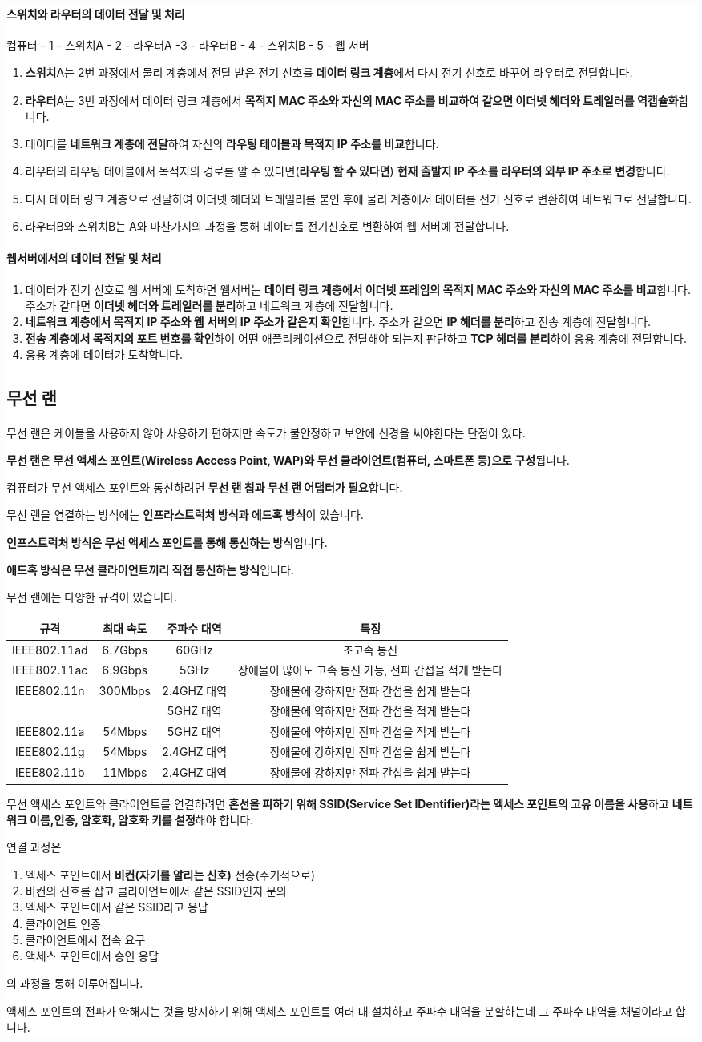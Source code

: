 #### 스위치와 라우터의 데이터 전달 및 처리

컴퓨터 - 1 - 스위치A - 2 - 라우터A -3 - 라우터B - 4 - 스위치B - 5 - 웹 서버

1. **스위치**A는 2번 과정에서 물리 계층에서 전달 받은 전기 신호를 **데이터 링크 계층**에서 다시 전기 신호로 바꾸어 라우터로 전달합니다.

2. **라우터**A는 3번 과정에서 데이터 링크 계층에서 **목적지 MAC 주소와 자신의 MAC 주소를 비교하여 같으면 이더넷 헤더와 트레일러를 역캡슐화**합니다.
3. 데이터를 **네트워크 계층에 전달**하여 자신의 **라우팅 테이블과 목적지 IP 주소를 비교**합니다.
4. 라우터의 라우팅 테이블에서 목적지의 경로를 알 수 있다면(**라우팅 할 수 있다면**) **현재 출발지 IP 주소를 라우터의 외부 IP 주소로 변경**합니다.
5. 다시 데이터 링크 계층으로 전달하여 이더넷 헤더와 트레일러를 붙인 후에 물리 계층에서 데이터를 전기 신호로 변환하여 네트워크로 전달합니다.
6. 라우터B와 스위치B는 A와 마찬가지의 과정을 통해 데이터를 전기신호로 변환하여 웹 서버에 전달합니다.

#### 웹서버에서의 데이터 전달 및 처리

1. 데이터가 전기 신호로 웹 서버에 도착하면 웹서버는 **데이터 링크 계층에서 이더넷 프레임의 목적지 MAC 주소와 자신의 MAC 주소를 비교**합니다. 주소가 같다면 **이더넷 헤더와 트레일러를 분리**하고 네트워크 계층에 전달합니다.
2. **네트워크 계층에서 목적지 IP 주소와 웹 서버의 IP 주소가 같은지 확인**합니다. 주소가 같으면 **IP 헤더를 분리**하고 전송 계층에 전달합니다.
3. **전송 계층에서 목적지의 포트 번호를 확인**하여 어떤 애플리케이션으로 전달해야 되는지 판단하고 **TCP 헤더를 분리**하여 응용 계층에 전달합니다.
4. 응용 계층에 데이터가 도착합니다.

## 무선 랜

무선 랜은 케이블을 사용하지 않아 사용하기 편하지만 속도가 불안정하고 보안에 신경을 써야한다는 단점이 있다.

**무선 랜은 무선 액세스 포인트(Wireless Access Point, WAP)와 무선 클라이언트(컴퓨터, 스마트폰 등)으로 구성**됩니다.

컴퓨터가 무선 액세스 포인트와 통신하려면 **무선 랜 칩과 무선 랜 어댑터가 필요**합니다.

무선 랜을 연결하는 방식에는 **인프라스트럭처 방식과 에드혹 방식**이 있습니다.

**인프스트럭처 방식은 무선 액세스 포인트를 통해 통신하는 방식**입니다.

**애드혹 방식은 무선 클라이언트끼리 직접 통신하는 방식**입니다.

무선 랜에는 다양한 규격이 있습니다.

|     규격     | 최대 속도 | 주파수 대역 |                          특징                           |
| :----------: | :-------: | :---------: | :-----------------------------------------------------: |
| IEEE802.11ad |  6.7Gbps  |    60GHz    |                       초고속 통신                       |
| IEEE802.11ac |  6.9Gbps  |    5GHz     | 장애물이 많아도 고속 통신 가능, 전파 간섭을 적게 받는다 |
| IEEE802.11n  |  300Mbps  | 2.4GHZ 대역 |        장애물에 강하지만 전파 간섭을 쉽게 받는다        |
|              |           |  5GHZ 대역  |        장애물에 약하지만 전파 간섭을 적게 받는다        |
| IEEE802.11a  |  54Mbps   |  5GHZ 대역  |        장애물에 약하지만 전파 간섭을 적게 받는다        |
| IEEE802.11g  |  54Mbps   | 2.4GHZ 대역 |        장애물에 강하지만 전파 간섭을 쉽게 받는다        |
| IEEE802.11b  |  11Mbps   | 2.4GHZ 대역 |        장애물에 강하지만 전파 간섭을 쉽게 받는다        |

무선 액세스 포인트와 클라이언트를 연결하려면 **혼선을 피하기 위해 SSID(Service Set IDentifier)라는 엑세스 포인트의 고유 이름을 사용**하고 **네트워크 이름,인증, 암호화, 암호화 키를 설정**해야 합니다.

연결 과정은

1. 엑세스 포인트에서 **비컨(자기를 알리는 신호)** 전송(주기적으로)
2. 비컨의 신호를 잡고 클라이언트에서 같은 SSID인지 문의
3. 엑세스 포인트에서 같은 SSID라고 응답
4. 클라이언트 인증
5. 클라이언트에서 접속 요구
6. 액세스 포인트에서 승인 응답

의 과정을 통해 이루어집니다.

액세스 포인트의 전파가 약해지는 것을 방지하기 위해 액세스 포인트를 여러 대 설치하고 주파수 대역을 분할하는데 그 주파수 대역을 채널이라고 합니다.
